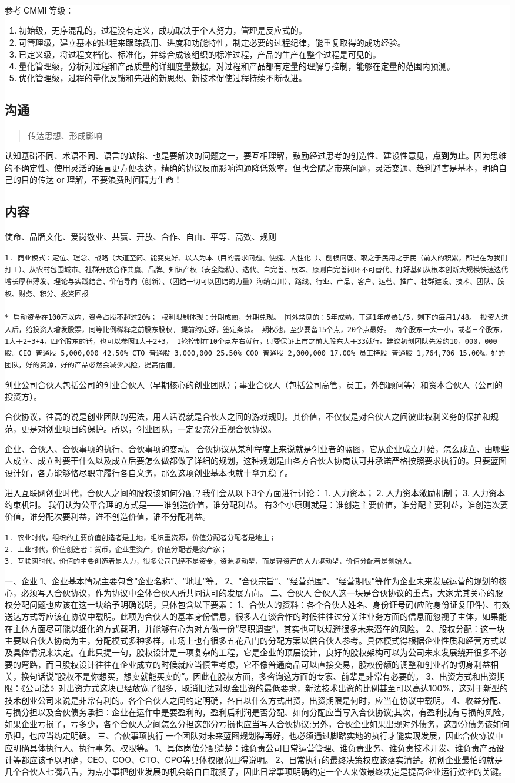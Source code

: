 参考 CMMI 等级：  

1. 初始级，无序混乱的，过程没有定义，成功取决于个人努力，管理是反应式的。  
1. 可管理级，建立基本的过程来跟踪费用、进度和功能特性，制定必要的过程纪律，能重复取得的成功经验。  
1. 已定义级，将过程文档化、标准化，并综合成该组织的标准过程，产品的生产在整个过程是可见的。  
1. 量化管理级，分析对过程和产品质量的详细度量数据，对过程和产品都有定量的理解与控制，能够在定量的范围内预测。  
1. 优化管理级，过程的量化反馈和先进的新思想、新技术促使过程持续不断改进。  

## 沟通

> 传达思想、形成影响

认知基础不同、术语不同、语言的缺陷、也是要解决的问题之一，要互相理解，鼓励经过思考的创造性、建设性意见，**点到为止**。因为思维的不确定性、使用灵活的语言更方便表达，精确的协议反而影响沟通降低效率。但也会随之带来问题，灵活变通、趋利避害是基本，明确自己的目的传达 or 理解，不要浪费时间精力生命！


## 内容

使命、品牌文化、爱岗敬业、共赢、开放、合作、自由、平等、高效、规则

	1. 商业模式：定位、理念、战略（大道至简、能变更好、以人为本（目的需求问题、便捷、人性化 ）、刨根问底、取之于民用之于民（前人的积累，都是在为我们打工）、从农村包围城市、社群开放合作共赢、品牌、知识产权（安全隐私）、迭代、自完善、根本、原则自完善闭环不可替代、打好基础从根本创新大规模快速迭代增长厚积薄发、理论与实践结合、价值导向（创新）、（团结一切可以团结的力量）海纳百川）、路线、行业、产品、客户、运营、推广、社群建设、技术、团队、股权、财务、积分、投资回报

	* 启动资金在100万以内，资金占股不超过20%； 权利限制体现：分期成熟，分期兑现。 国外常见的：5年成熟，干满1年成熟1/5，剩下的每月1/48。 投资人进入后，给投资人增发股票，同等比例稀释之前股东股权, 提前约定好，签定条款。 期权池，至少要留15个点，20个点最好。 两个股东一大一小，或者三个股东，1大于2+3+4，四个股东的话，也可以参照1大于2+3， 1轮控制在10个点左右就行，只要保证上市之前大股东大于33就行。建议初创团队先发约10，000，000股。CEO 普通股 5,000,000 42.50% CTO 普通股 3,000,000 25.50% COO 普通股 2,000,000 17.00% 员工持股 普通股 1,764,706 15.00%。好的团队，好的资源，好的产品必然会减少风险，提高估值。

创业公司合伙人包括公司的创业合伙人（早期核心的创业团队）；事业合伙人（包括公司高管，员工，外部顾问等）和资本合伙人（公司的投资方）。

合伙协议，往高的说是创业团队的宪法，用人话说就是合伙人之间的游戏规则。其价值，不仅仅是对合伙人之间彼此权利义务的保护和规范，更是对创业项目的保护。所以，创业团队，一定要充分重视合伙协议。

企业、合伙人、合伙事项的执行、合伙事项的变动。
合伙协议从某种程度上来说就是创业者的蓝图，它从企业成立开始，怎么成立、由哪些人成立、成立时要干什么以及成立后要怎么做都做了详细的规划，这种规划是由各方合伙人协商认可并承诺严格按照要求执行的。只要蓝图设计好，各方能够恪尽职守履行各自义务，那么这项创业基本也就十拿九稳了。

进入互联网创业时代，合伙人之间的股权该如何分配？我们会从以下3个方面进行讨论：
	1. 人力资本；
	2. 人力资本激励机制；
	3. 人力资本约束机制。
我们认为公平合理的方式是——谁创造价值，谁分配利益。
有3个小原则就是：谁创造主要价值，谁分配主要利益，谁创造次要价值，谁分配次要利益，谁不创造价值，谁不分配利益。

	1. 农业时代，组织的主要价值创造者是土地，组织重资源，价值分配者分配者是地主；
	2. 工业时代，价值创造者：货币，企业重资产，价值分配者是资产家；
	3. 互联网时代，价值的主要创造者是人力，很多公司已经不是资金，资源驱动型，而是轻资产的人力驱动型，价值分配者是创始人。




一、企业
1、企业基本情况主要包含“企业名称“、“地址”等。
2、“合伙宗旨“、“经营范围”、“经营期限”等作为企业未来发展运营的规划的核心，必须写入合伙协议，作为协议中全体合伙人所共同认可的发展方向。
二、合伙人
合伙人这一块是合伙协议的重点，大家尤其关心的股权分配问题也应该在这一块给予明确说明，具体包含以下要素：
1、合伙人的资料：各个合伙人姓名、身份证号码(应附身份证复印件)、有效送达方式等应该在协议中载明。此项为合伙人的基本身份信息，很多人在谈合作的时候往往过分关注业务方面的信息而忽视了主体，如果能在主体方面尽可能以细化的方式载明，并能够有心为对方做一份“尽职调查”，其实也可以规避很多未来潜在的风险。
2、股权分配：这一块主要以合伙人协商为主，分配模式多种多样，市场上也有很多五花八门的分配方案以供合伙人参考。具体模式得根据企业性质和经营方式以及具体情况来决定。在此只提一句，股权设计是一项复杂的工程，它是企业的顶层设计，良好的股权架构可以为公司未来发展绕开很多不必要的弯路，而且股权设计往往在企业成立的时候就应当慎重考虑，它不像普通商品可以直接交易，股权份额的调整和创业者的切身利益相关，换句话说“股权不是你想买，想卖就能买卖的”。因此在股权方面，多咨询这方面的专家、前辈是非常有必要的。
3、出资方式和出资期限：《公司法》对出资方式这块已经放宽了很多，取消旧法对现金出资的最低要求，新法技术出资的比例甚至可以高达100%，这对于新型的技术创业公司来说是非常有利的。各个合伙人之间约定明确，各自以什么方式出资，出资期限是何时，应当在协议中载明。
4、收益分配、亏损分担以及合伙债务承担：企业在运作中是要盈利的，盈利后利润是否分配、如何分配应当写入合伙协议;其次，有盈利就有亏损的风险，如果企业亏损了，亏多少，各个合伙人之间怎么分担这部分亏损也应当写入合伙协议;另外，合伙企业如果出现对外债务，这部分债务该如何承担，也应当约定明确。
三、合伙事项执行
一个团队对未来蓝图规划得再好，也必须通过脚踏实地的执行才能实现发展，因此合伙协议中应明确具体执行人、执行事务、权限等。
1、具体岗位分配清楚：谁负责公司日常运营管理、谁负责业务、谁负责技术开发、谁负责产品设计等都应该予以明确，CEO、COO、CTO、CPO等具体权限范围得说明。
2、日常执行的最终决策权应该落实清楚。初创企业最怕的就是几个合伙人七嘴八舌，为点小事把创业发展的机会给白白耽搁了，因此日常事项明确约定一个人来做最终决定是提高企业运行效率的关键。